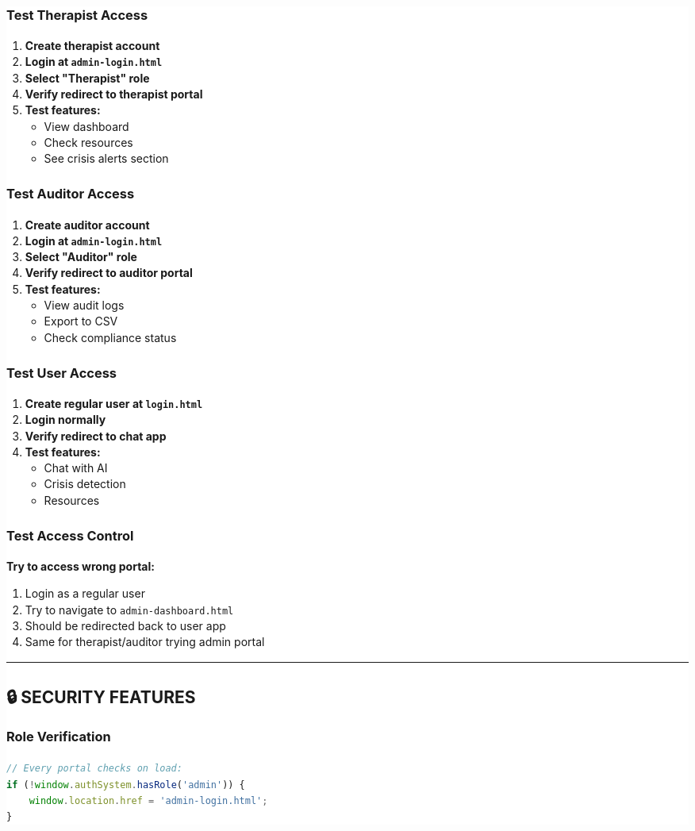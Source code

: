 ### Test Therapist Access

1. **Create therapist account**
2. **Login at `admin-login.html`**
3. **Select "Therapist" role**
4. **Verify redirect to therapist portal**
5. **Test features:**
   - View dashboard
   - Check resources
   - See crisis alerts section

### Test Auditor Access

1. **Create auditor account**
2. **Login at `admin-login.html`**
3. **Select "Auditor" role**
4. **Verify redirect to auditor portal**
5. **Test features:**
   - View audit logs
   - Export to CSV
   - Check compliance status

### Test User Access

1. **Create regular user at `login.html`**
2. **Login normally**
3. **Verify redirect to chat app**
4. **Test features:**
   - Chat with AI
   - Crisis detection
   - Resources

### Test Access Control

**Try to access wrong portal:**
1. Login as a regular user
2. Try to navigate to `admin-dashboard.html`
3. Should be redirected back to user app
4. Same for therapist/auditor trying admin portal

---

## 🔒 SECURITY FEATURES

### Role Verification
```javascript
// Every portal checks on load:
if (!window.authSystem.hasRole('admin')) {
    window.location.href = 'admin-login.html';
}
```
